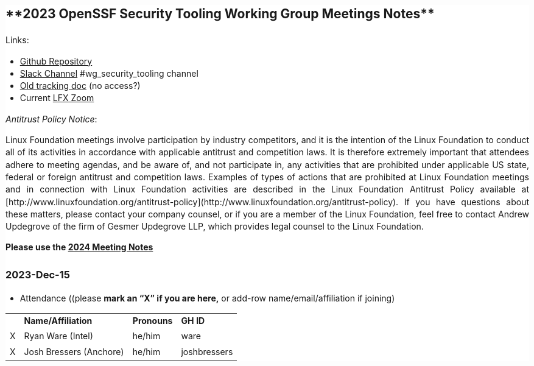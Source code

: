 <h2>**2023 OpenSSF Security Tooling Working Group Meetings Notes**</h2>


Links:



* [Github Repository](https://github.com/ossf/wg-security-tooling/discussions) 
* [Slack Channel](https://slack.openssf.org/)  #wg_security_tooling channel
* [Old tracking doc](https://docs.google.com/document/d/1JaHE-MV53aXFncYb0w4Zow6d4LjzVH-diOYseyYDaw0/edit?usp=sharing) (no access?)
* Current [LFX Zoom](https://zoom-lfx.platform.linuxfoundation.org/meeting/94897563315?password=7f03d8e7-7bc9-454e-95bd-6e1e09cb3b0b)

_Antitrust Policy Notice_: 

<p align="justify">Linux Foundation meetings involve participation by industry competitors, and it is the intention of the Linux Foundation to conduct all of its activities in accordance with applicable antitrust and competition laws. It is therefore extremely important that attendees adhere to meeting agendas, and be aware of, and not participate in, any activities that are prohibited under applicable US state, federal or foreign antitrust and competition laws. Examples of types of actions that are prohibited at Linux Foundation meetings and in connection with Linux Foundation activities are described in the Linux Foundation Antitrust Policy available at [http://www.linuxfoundation.org/antitrust-policy](http://www.linuxfoundation.org/antitrust-policy). If you have questions about these matters, please contact your company counsel, or if you are a member of the Linux Foundation, feel free to contact Andrew Updegrove of the firm of Gesmer Updegrove LLP, which provides legal counsel to the Linux Foundation.</p>


**Please use the [2024 Meeting Notes](https://docs.google.com/document/d/1bFpHEbbEUf2rWiYXQY7cGg1HrmI9TqwaD8U_3Hi9A8I/edit?usp=sharing)**

<h3>2023-Dec-15</h3>




* Attendance ((please **mark an “X” if you are here,** or add-row name/email/affiliation if joining)

<table>
  <tr>
   <td>
   </td>
   <td>
<strong>Name/Affiliation</strong>
   </td>
   <td><strong>Pronouns</strong>
   </td>
   <td><strong>GH ID</strong>
   </td>
  </tr>
  <tr>
   <td>X
   </td>
   <td>Ryan Ware (Intel)
   </td>
   <td>he/him
   </td>
   <td>ware
   </td>
  </tr>
  <tr>
   <td>X
   </td>
   <td>Josh Bressers (Anchore)
   </td>
   <td>he/him
   </td>
   <td>joshbressers